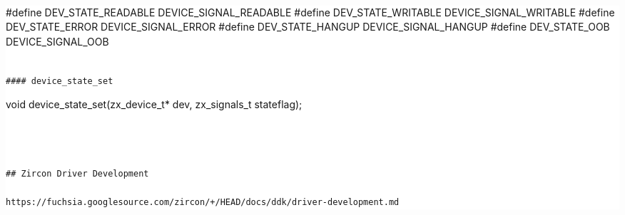   ```

```
#define DEV_STATE_READABLE DEVICE_SIGNAL_READABLE
#define DEV_STATE_WRITABLE DEVICE_SIGNAL_WRITABLE
#define DEV_STATE_ERROR DEVICE_SIGNAL_ERROR
#define DEV_STATE_HANGUP DEVICE_SIGNAL_HANGUP
#define DEV_STATE_OOB DEVICE_SIGNAL_OOB
```

#### device_state_set

```
void device_state_set(zx_device_t* dev, zx_signals_t stateflag);
```



## Zircon Driver Development 

https://fuchsia.googlesource.com/zircon/+/HEAD/docs/ddk/driver-development.md